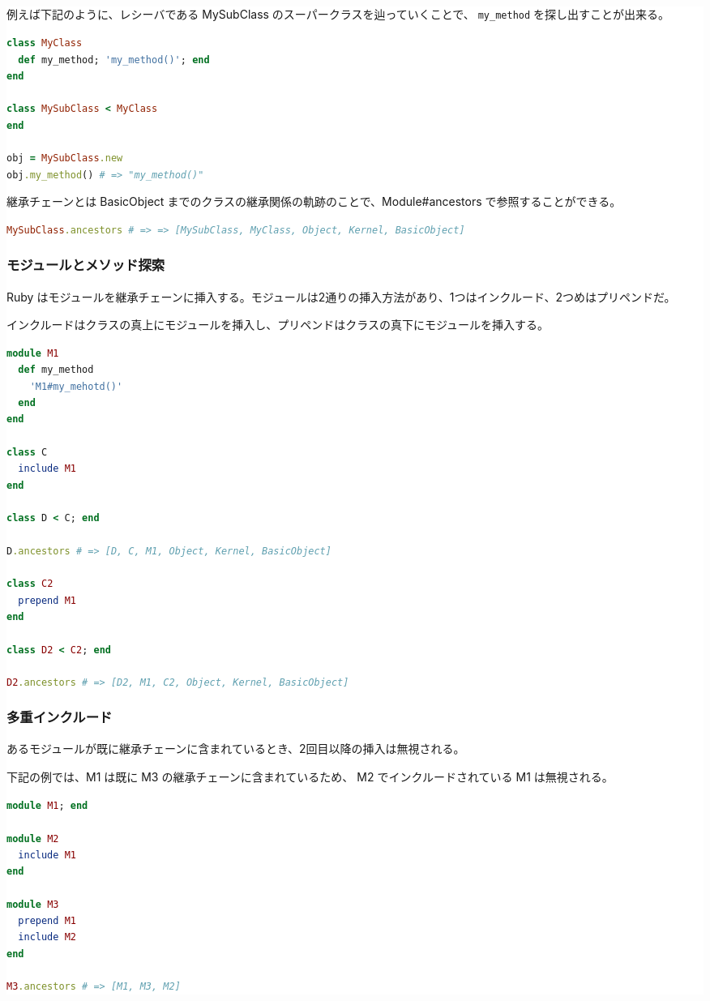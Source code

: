 例えば下記のように、レシーバである MySubClass のスーパークラスを辿っていくことで、 `my_method` を探し出すことが出来る。

```ruby
class MyClass
  def my_method; 'my_method()'; end
end 

class MySubClass < MyClass
end

obj = MySubClass.new
obj.my_method() # => "my_method()"
```

継承チェーンとは BasicObject までのクラスの継承関係の軌跡のことで、Module#ancestors で参照することができる。

```ruby
MySubClass.ancestors # => => [MySubClass, MyClass, Object, Kernel, BasicObject]
```

### モジュールとメソッド探索
Ruby はモジュールを継承チェーンに挿入する。モジュールは2通りの挿入方法があり、1つはインクルード、2つめはプリペンドだ。

インクルードはクラスの真上にモジュールを挿入し、プリペンドはクラスの真下にモジュールを挿入する。

```ruby
module M1
  def my_method
    'M1#my_mehotd()'
  end
end

class C
  include M1
end

class D < C; end

D.ancestors # => [D, C, M1, Object, Kernel, BasicObject]

class C2
  prepend M1
end

class D2 < C2; end

D2.ancestors # => [D2, M1, C2, Object, Kernel, BasicObject]
```

### 多重インクルード
あるモジュールが既に継承チェーンに含まれているとき、2回目以降の挿入は無視される。

下記の例では、M1 は既に M3 の継承チェーンに含まれているため、 M2 でインクルードされている M1 は無視される。

```ruby
module M1; end

module M2
  include M1
end

module M3
  prepend M1
  include M2
end

M3.ancestors # => [M1, M3, M2]
```